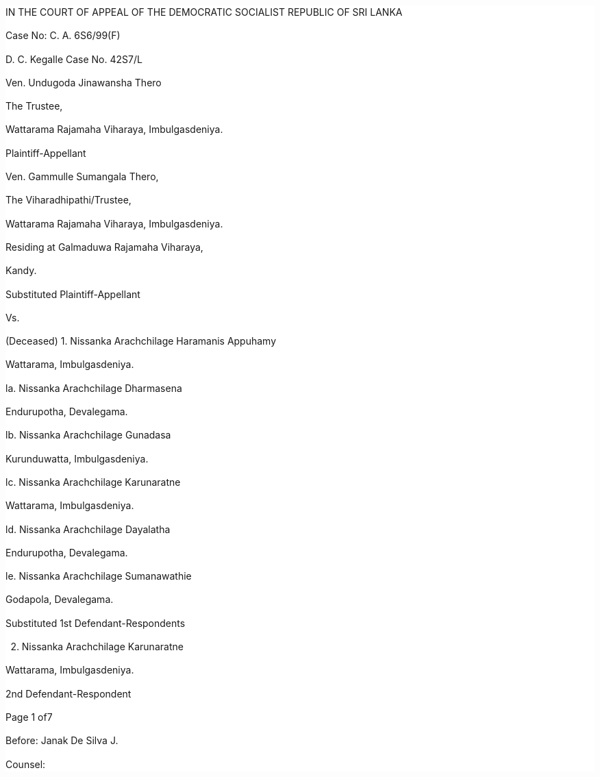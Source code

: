 IN THE COURT OF APPEAL OF THE DEMOCRATIC SOCIALIST REPUBLIC OF SRI LANKA

Case No: C. A. 6S6/99(F)

D. C. Kegalle Case No. 42S7/L

Ven. Undugoda Jinawansha Thero

The Trustee,

Wattarama Rajamaha Viharaya, Imbulgasdeniya.

Plaintiff-Appellant

Ven. Gammulle Sumangala Thero,

The Viharadhipathi/Trustee,

Wattarama Rajamaha Viharaya, Imbulgasdeniya.

Residing at Galmaduwa Rajamaha Viharaya,

Kandy.

Substituted Plaintiff-Appellant

Vs.

(Deceased) 1. Nissanka Arachchilage Haramanis Appuhamy

Wattarama, Imbulgasdeniya.

la. Nissanka Arachchilage Dharmasena

Endurupotha, Devalegama.

lb. Nissanka Arachchilage Gunadasa

Kurunduwatta, Imbulgasdeniya.

lc. Nissanka Arachchilage Karunaratne

Wattarama, Imbulgasdeniya.

ld. Nissanka Arachchilage Dayalatha

Endurupotha, Devalegama.

le. Nissanka Arachchilage Sumanawathie

Godapola, Devalegama.

Substituted 1st Defendant-Respondents

2. Nissanka Arachchilage Karunaratne

Wattarama, Imbulgasdeniya.

2nd Defendant-Respondent

Page 1 of7

Before: Janak De Silva J.

Counsel:
